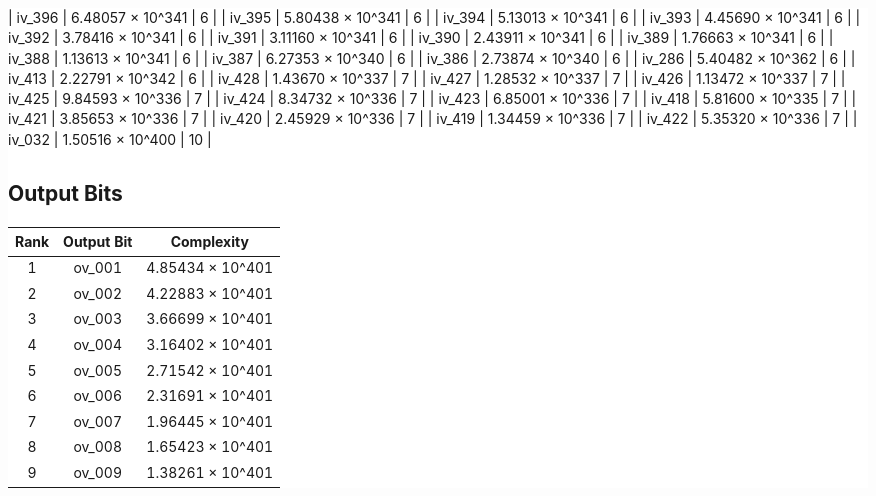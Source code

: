 | iv_396 | 6.48057 × 10^341 | 6 |
| iv_395 | 5.80438 × 10^341 | 6 |
| iv_394 | 5.13013 × 10^341 | 6 |
| iv_393 | 4.45690 × 10^341 | 6 |
| iv_392 | 3.78416 × 10^341 | 6 |
| iv_391 | 3.11160 × 10^341 | 6 |
| iv_390 | 2.43911 × 10^341 | 6 |
| iv_389 | 1.76663 × 10^341 | 6 |
| iv_388 | 1.13613 × 10^341 | 6 |
| iv_387 | 6.27353 × 10^340 | 6 |
| iv_386 | 2.73874 × 10^340 | 6 |
| iv_286 | 5.40482 × 10^362 | 6 |
| iv_413 | 2.22791 × 10^342 | 6 |
| iv_428 | 1.43670 × 10^337 | 7 |
| iv_427 | 1.28532 × 10^337 | 7 |
| iv_426 | 1.13472 × 10^337 | 7 |
| iv_425 | 9.84593 × 10^336 | 7 |
| iv_424 | 8.34732 × 10^336 | 7 |
| iv_423 | 6.85001 × 10^336 | 7 |
| iv_418 | 5.81600 × 10^335 | 7 |
| iv_421 | 3.85653 × 10^336 | 7 |
| iv_420 | 2.45929 × 10^336 | 7 |
| iv_419 | 1.34459 × 10^336 | 7 |
| iv_422 | 5.35320 × 10^336 | 7 |
| iv_032 | 1.50516 × 10^400 | 10 |

## Output Bits

| Rank | Output Bit | Complexity |
|:----:|:----------:|:----------:|
| 1 | ov_001 | 4.85434 × 10^401 |
| 2 | ov_002 | 4.22883 × 10^401 |
| 3 | ov_003 | 3.66699 × 10^401 |
| 4 | ov_004 | 3.16402 × 10^401 |
| 5 | ov_005 | 2.71542 × 10^401 |
| 6 | ov_006 | 2.31691 × 10^401 |
| 7 | ov_007 | 1.96445 × 10^401 |
| 8 | ov_008 | 1.65423 × 10^401 |
| 9 | ov_009 | 1.38261 × 10^401 |